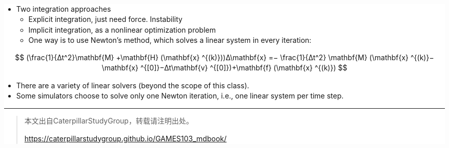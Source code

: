  - Two integration approaches    
     - Explicit integration, just need force.  Instability
     - Implicit integration, as a nonlinear optimization problem      
     - One way is to use Newton’s method, which solves a linear system in every iteration:    

$$
(\frac{1}{∆t^2}\mathbf{M} +\mathbf{H} (\mathbf{x} ^{(k)}))∆\mathbf{x} =− \frac{1}{∆t^2} \mathbf{M} (\mathbf{x} ^{(k)}−\mathbf{x} ^{[0]}−∆t\mathbf{v} ^{[0]})+\mathbf{f} (\mathbf{x} ^{(k)})
$$

 - There are a variety of linear solvers (beyond the scope of this class).    
 - Some simulators choose to solve only one Newton iteration, i.e., one linear system per time step.    



---------------------------------------
> 本文出自CaterpillarStudyGroup，转载请注明出处。
>
> https://caterpillarstudygroup.github.io/GAMES103_mdbook/